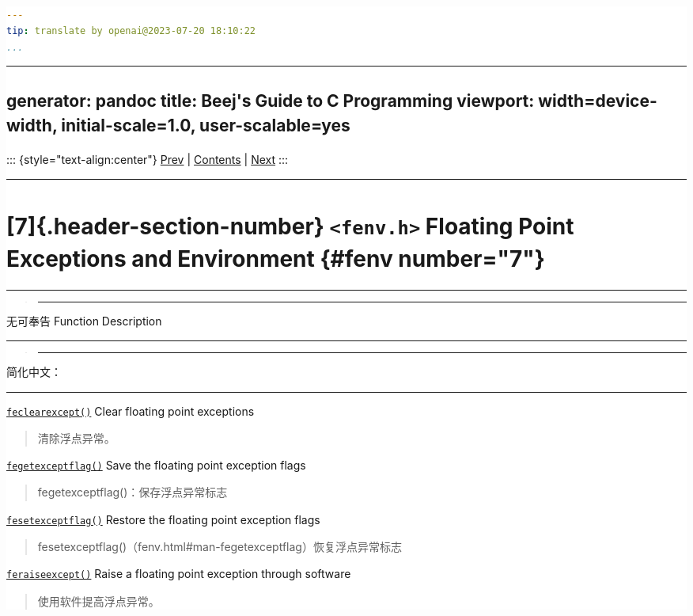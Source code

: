 ```yaml
---
tip: translate by openai@2023-07-20 18:10:22
...
```

---
generator: pandoc
title: Beej\'s Guide to C Programming
viewport: width=device-width, initial-scale=1.0, user-scalable=yes
---

::: {style="text-align:center"}
[Prev](errno.html) \| [Contents](index.html) \| [Next](float.html)
:::

------------------------------------------------------------------------

# [7]{.header-section-number} `<fenv.h>` Floating Point Exceptions and Environment {#fenv number="7"}


  -----------------------------------------------------------------------------------------------------------------------

> -----------------------------------------------------------------------------------------------------------------------
无可奉告
  Function                                               Description

  ------------------------------------------------------ ----------------------------------------------------------------

> ---------------------------------------------------------- ----------------------------------------------------------------
简化中文：
---------------------------------------------------------- ----------------------------------------------------------------

  [`feclearexcept()`](fenv.html#man-feclearexcept)       Clear floating point exceptions

> 清除浮点异常。


  [`fegetexceptflag()`](fenv.html#man-fegetexceptflag)   Save the floating point exception flags

> fegetexceptflag()：保存浮点异常标志


  [`fesetexceptflag()`](fenv.html#man-fegetexceptflag)   Restore the floating point exception flags

> fesetexceptflag()（fenv.html#man-fegetexceptflag）恢复浮点异常标志


  [`feraiseexcept()`](fenv.html#man-feraiseexcept)       Raise a floating point exception through software

> 使用软件提高浮点异常。

